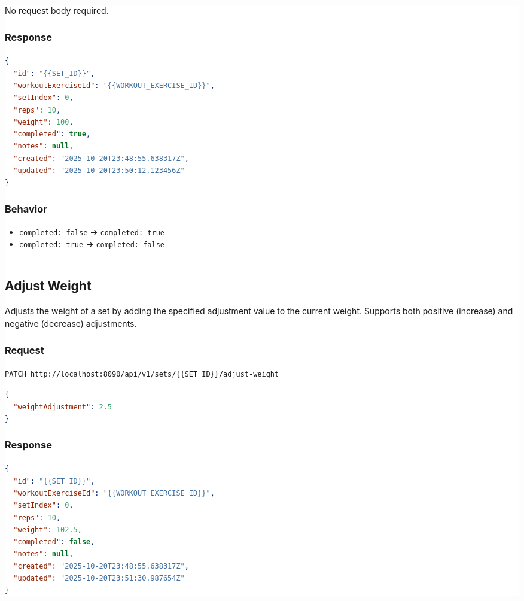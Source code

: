No request body required.

### Response

```json
{
  "id": "{{SET_ID}}",
  "workoutExerciseId": "{{WORKOUT_EXERCISE_ID}}",
  "setIndex": 0,
  "reps": 10,
  "weight": 100,
  "completed": true,
  "notes": null,
  "created": "2025-10-20T23:48:55.638317Z",
  "updated": "2025-10-20T23:50:12.123456Z"
}
```

### Behavior

- `completed: false` → `completed: true`
- `completed: true` → `completed: false`

---

## Adjust Weight

Adjusts the weight of a set by adding the specified adjustment value to the current weight. Supports both positive (increase) and negative (decrease) adjustments.

### Request

```http request
PATCH http://localhost:8090/api/v1/sets/{{SET_ID}}/adjust-weight
```

```json
{
  "weightAdjustment": 2.5
}
```

### Response

```json
{
  "id": "{{SET_ID}}",
  "workoutExerciseId": "{{WORKOUT_EXERCISE_ID}}",
  "setIndex": 0,
  "reps": 10,
  "weight": 102.5,
  "completed": false,
  "notes": null,
  "created": "2025-10-20T23:48:55.638317Z",
  "updated": "2025-10-20T23:51:30.987654Z"
}
```
